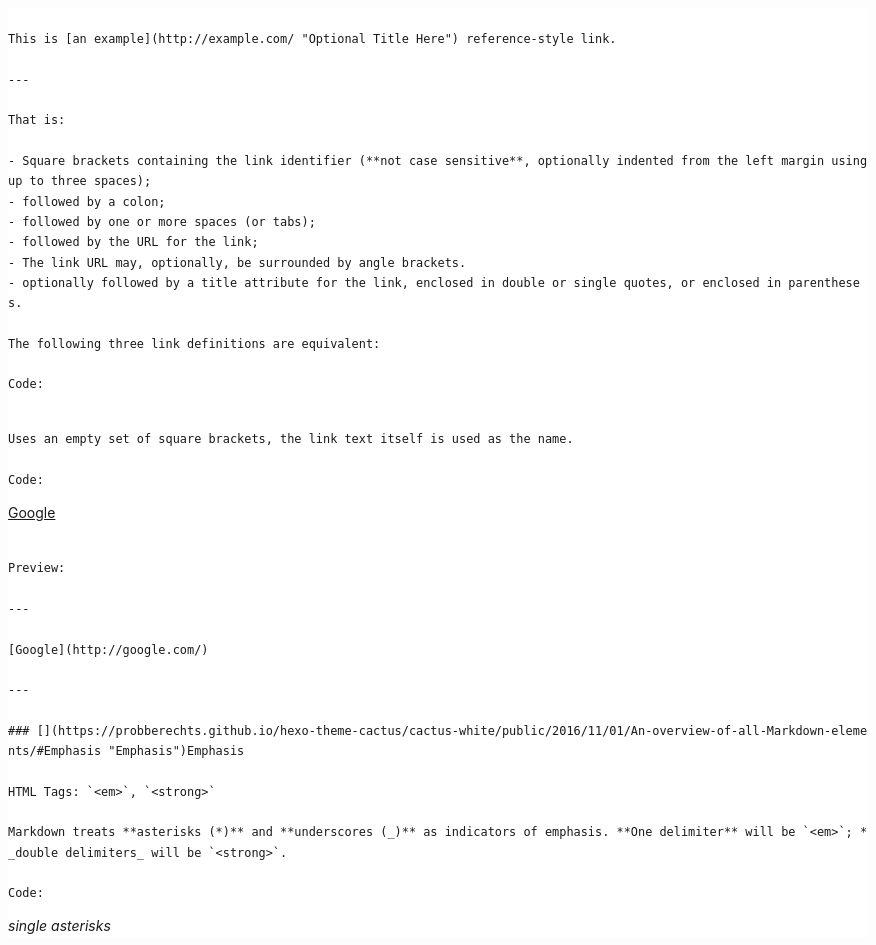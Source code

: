 ```

This is [an example](http://example.com/ "Optional Title Here") reference-style link.

---

That is:

- Square brackets containing the link identifier (**not case sensitive**, optionally indented from the left margin using up to three spaces);
- followed by a colon;
- followed by one or more spaces (or tabs);
- followed by the URL for the link;
- The link URL may, optionally, be surrounded by angle brackets.
- optionally followed by a title attribute for the link, enclosed in double or single quotes, or enclosed in parentheses.

The following three link definitions are equivalent:

Code:

```
[foo]: http://example.com/  "Optional Title Here"
[foo]: http://example.com/  'Optional Title Here'
[foo]: http://example.com/  (Optional Title Here)
[foo]: <http://example.com/>  "Optional Title Here"
```

Uses an empty set of square brackets, the link text itself is used as the name.

Code:

```
[Google]: http://google.com/
[Google][]
```

Preview:

---

[Google](http://google.com/)

---

### [](https://probberechts.github.io/hexo-theme-cactus/cactus-white/public/2016/11/01/An-overview-of-all-Markdown-elements/#Emphasis "Emphasis")Emphasis

HTML Tags: `<em>`, `<strong>`

Markdown treats **asterisks (*)** and **underscores (_)** as indicators of emphasis. **One delimiter** will be `<em>`; *_double delimiters_ will be `<strong>`.

Code:

```
*single asterisks*


[id]: http://example.com/  "Optional Title Here"
[img id]: url/to/image  "Optional title attribute"